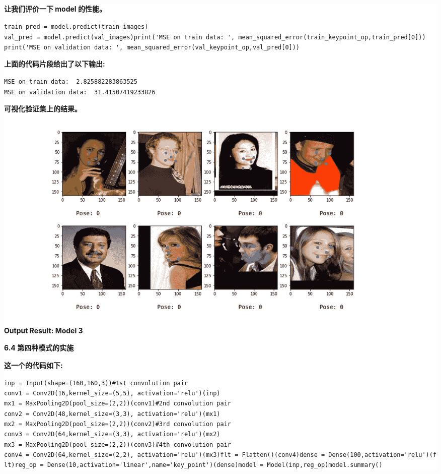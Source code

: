 **让我们评价一下 model 的性能。**

```
train_pred = model.predict(train_images)
val_pred = model.predict(val_images)print('MSE on train data: ', mean_squared_error(train_keypoint_op,train_pred[0]))
print('MSE on validation data: ', mean_squared_error(val_keypoint_op,val_pred[0]))
```

**上面的代码片段给出了以下输出:**

```
MSE on train data:  2.825882283863525
MSE on validation data:  31.41507419233826
```

**可视化验证集上的结果。**

**![](img/ea24f07cbee5adfce2134b3e0b3898a4.png)**

**Output Result: Model 3**

****6.4 第四种模式的实施****

**这一个的代码如下:**

```
inp = Input(shape=(160,160,3))#1st convolution pair
conv1 = Conv2D(16,kernel_size=(5,5), activation='relu')(inp)
mx1 = MaxPooling2D(pool_size=(2,2))(conv1)#2nd convolution pair
conv2 = Conv2D(48,kernel_size=(3,3), activation='relu')(mx1)
mx2 = MaxPooling2D(pool_size=(2,2))(conv2)#3rd convolution pair
conv3 = Conv2D(64,kernel_size=(3,3), activation='relu')(mx2)
mx3 = MaxPooling2D(pool_size=(2,2))(conv3)#4th convolution pair
conv4 = Conv2D(64,kernel_size=(2,2), activation='relu')(mx3)flt = Flatten()(conv4)dense = Dense(100,activation='relu')(flt)reg_op = Dense(10,activation='linear',name='key_point')(dense)model = Model(inp,reg_op)model.summary()
```
